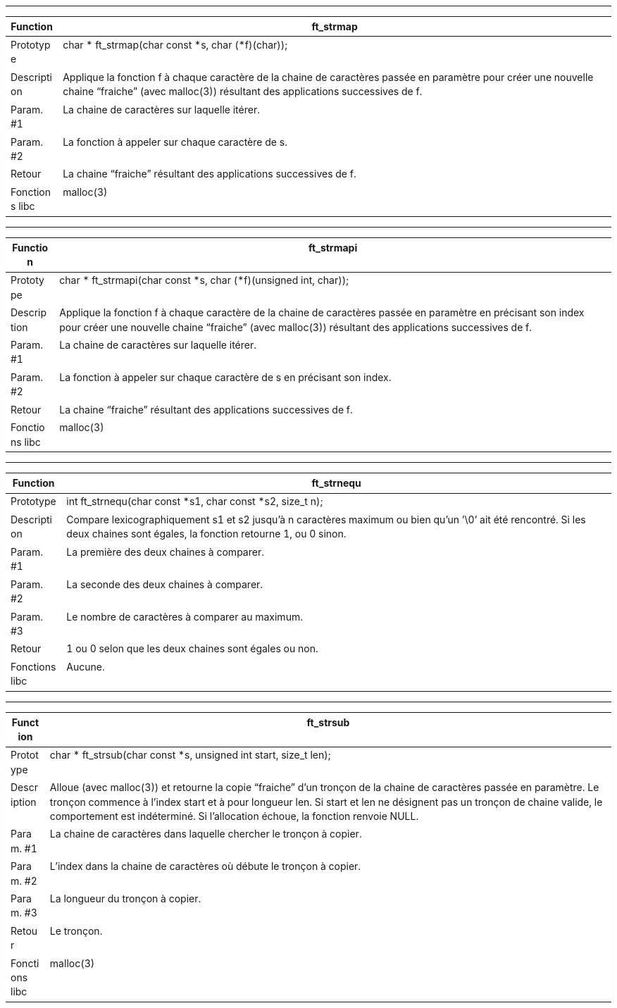 ----------

| Function       	|  <a name="ft_strmap">ft_strmap</a> 	|
|----------------	|---------------------------------------	|
| Prototype      	| char * ft_strmap(char const *s, char (*f)(char));  |
| Description    	| Applique la fonction f à chaque caractère de la chaine de caractères passée en paramètre pour créer une nouvelle chaine “fraiche” (avec malloc(3)) résultant des applications successives de f.  |
| Param. #1      	| La chaine de caractères sur laquelle itérer.  |
| Param. #2      	| La fonction à appeler sur chaque caractère de s.  |
| Retour         	| La chaine “fraiche” résultant des applications successives de f.	|
| Fonctions libc 	| malloc(3)	|

----------

| Function       	|  <a name="ft_strmapi">ft_strmapi</a> 	|
|----------------	|---------------------------------------	|
| Prototype      	| char * ft_strmapi(char const *s, char (*f)(unsigned int, char));  |
| Description    	| Applique la fonction f à chaque caractère de la chaine de caractères passée en paramètre en précisant son index pour créer une nouvelle chaine “fraiche” (avec malloc(3)) résultant des applications successives de f.  |
| Param. #1      	| La chaine de caractères sur laquelle itérer.  |
| Param. #2      	| La fonction à appeler sur chaque caractère de s en précisant son index.  |
| Retour         	| La chaine “fraiche” résultant des applications successives de f.	|
| Fonctions libc 	| malloc(3)	|

----------

| Function       	|  <a name="ft_strnequ">ft_strnequ</a> 	|
|----------------	|---------------------------------------	|
| Prototype      	| int ft_strnequ(char const *s1, char const *s2, size_t n);  |
| Description    	| Compare lexicographiquement s1 et s2 jusqu’à n caractères maximum ou bien qu’un ’\0’ ait été rencontré. Si les deux chaines sont égales, la fonction retourne 1, ou 0 sinon.  |
| Param. #1      	|  La première des deux chaines à comparer.  |
| Param. #2      	|  La seconde des deux chaines à comparer.  |
| Param. #3      	| Le nombre de caractères à comparer au maximum.  |
| Retour         	| 1 ou 0 selon que les deux chaines sont égales ou non. |
| Fonctions libc 	| Aucune.	|

----------

| Function       	|  <a name="ft_strsub">ft_strsub</a> 	|
|----------------	|---------------------------------------	|
| Prototype      	| char * ft_strsub(char const *s, unsigned int start, size_t len); |
| Description    	| Alloue (avec malloc(3)) et retourne la copie “fraiche” d’un tronçon de la chaine de caractères passée en paramètre. Le tronçon commence à l’index start et à pour longueur len. Si start et len ne désignent pas un tronçon de chaine valide, le comportement est indéterminé. Si l’allocation échoue, la fonction renvoie NULL. |
| Param. #1      	| La chaine de caractères dans laquelle chercher le tronçon à copier. |
| Param. #2      	| L’index dans la chaine de caractères où débute le tronçon à copier. |
| Param. #3      	| La longueur du tronçon à copier. |
| Retour         	| Le tronçon. |
| Fonctions libc 	| malloc(3)	|
